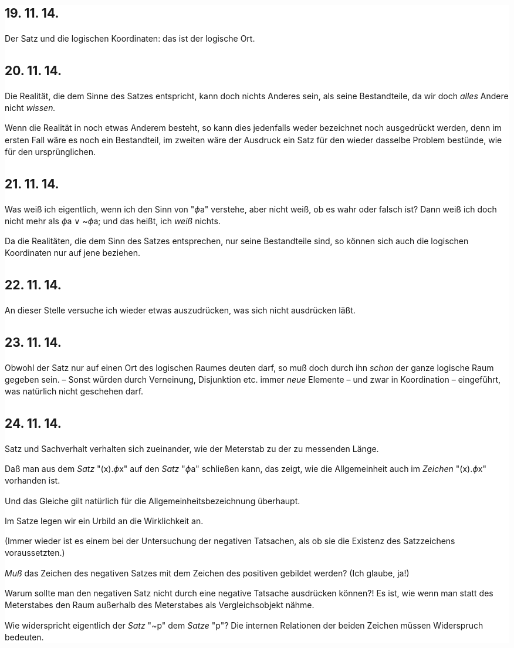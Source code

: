 ## 19. 11. 14.

Der Satz und die logischen Koordinaten: das ist der logische Ort.

## 20. 11. 14.

Die Realität, die dem Sinne des Satzes entspricht, kann doch nichts Anderes sein, als seine Bestandteile, da wir doch *alles* Andere nicht *wissen.*

Wenn die Realität in noch etwas Anderem besteht, so kann dies jedenfalls weder bezeichnet noch ausgedrückt werden, denn im ersten Fall wäre es noch ein Bestandteil, im zweiten wäre der Ausdruck ein Satz für den wieder dasselbe Problem bestünde, wie für den ursprünglichen.

## 21. 11. 14.

Was weiß ich eigentlich, wenn ich den Sinn von "*ϕ*a" verstehe, aber nicht weiß, ob es wahr oder falsch ist? Dann weiß ich doch nicht mehr als *ϕ*a ∨ \~*ϕ*a; und das heißt, ich *weiß* nichts.

Da die Realitäten, die dem Sinn des Satzes entsprechen, nur seine Bestandteile sind, so können sich auch die logischen Koordinaten nur auf jene beziehen.

## 22. 11. 14.

An dieser Stelle versuche ich wieder etwas auszudrücken, was sich nicht ausdrücken läßt.

## 23. 11. 14.

Obwohl der Satz nur auf einen Ort des logischen Raumes deuten darf, so muß doch durch ihn *schon* der ganze logische Raum gegeben sein. – Sonst würden durch Verneinung, Disjunktion etc. immer *neue* Elemente – und zwar in Koordination – eingeführt, was natürlich nicht geschehen darf.

## 24. 11. 14.

Satz und Sachverhalt verhalten sich zueinander, wie der Meterstab zu der zu messenden Länge.

Daß man aus dem *Satz* "(x).*ϕ*x" auf den *Satz* "*ϕ*a" schließen kann, das zeigt, wie die Allgemeinheit auch im *Zeichen* "(x).*ϕ*x" vorhanden ist.

Und das Gleiche gilt natürlich für die Allgemeinheitsbezeichnung überhaupt.

Im Satze legen wir ein Urbild an die Wirklichkeit an.

\(Immer wieder ist es einem bei der Untersuchung der negativen Tatsachen, als ob sie die Existenz des Satzzeichens voraussetzten.)

*Muß* das Zeichen des negativen Satzes mit dem Zeichen des positiven gebildet werden? (Ich glaube, ja!)

Warum sollte man den negativen Satz nicht durch eine negative Tatsache ausdrücken können?! Es ist, wie wenn man statt des Meterstabes den Raum außerhalb des Meterstabes als Vergleichsobjekt nähme.

Wie widerspricht eigentlich der *Satz* "\~p" dem *Satze* "p"? Die internen Relationen der beiden Zeichen müssen Widerspruch bedeuten.
